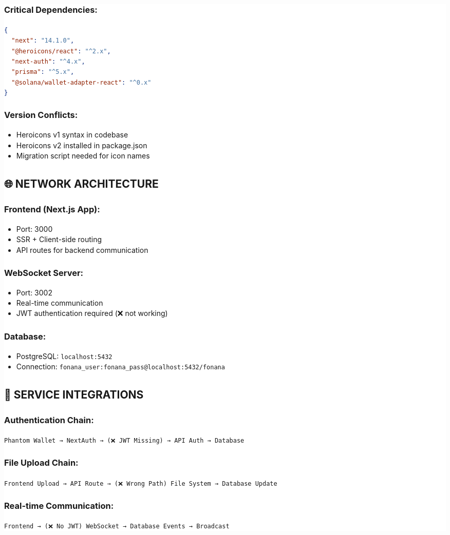 ### Critical Dependencies:
```json
{
  "next": "14.1.0",
  "@heroicons/react": "^2.x", 
  "next-auth": "^4.x",
  "prisma": "^5.x",
  "@solana/wallet-adapter-react": "^0.x"
}
```

### Version Conflicts:
- Heroicons v1 syntax in codebase 
- Heroicons v2 installed in package.json
- Migration script needed for icon names

## 🌐 NETWORK ARCHITECTURE

### Frontend (Next.js App):
- Port: 3000
- SSR + Client-side routing
- API routes for backend communication

### WebSocket Server:
- Port: 3002
- Real-time communication
- JWT authentication required (❌ not working)

### Database:
- PostgreSQL: `localhost:5432`
- Connection: `fonana_user:fonana_pass@localhost:5432/fonana`

## 🔗 SERVICE INTEGRATIONS

### Authentication Chain:
```
Phantom Wallet → NextAuth → (❌ JWT Missing) → API Auth → Database
```

### File Upload Chain:
```
Frontend Upload → API Route → (❌ Wrong Path) File System → Database Update
```

### Real-time Communication:
```
Frontend → (❌ No JWT) WebSocket → Database Events → Broadcast
```
